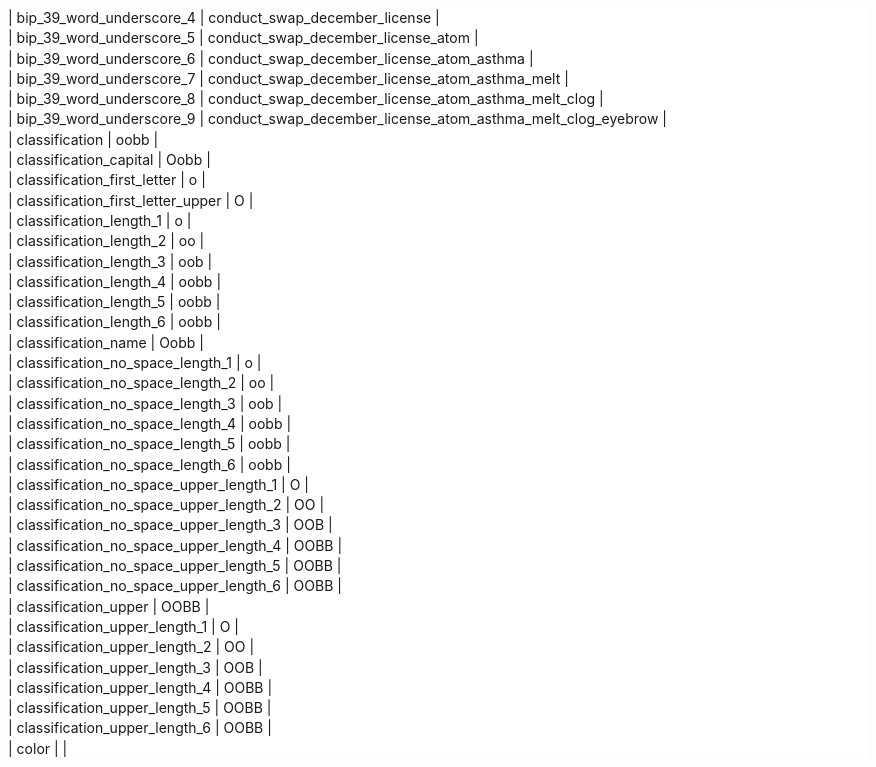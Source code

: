 | bip_39_word_underscore_4 | conduct_swap_december_license |  
| bip_39_word_underscore_5 | conduct_swap_december_license_atom |  
| bip_39_word_underscore_6 | conduct_swap_december_license_atom_asthma |  
| bip_39_word_underscore_7 | conduct_swap_december_license_atom_asthma_melt |  
| bip_39_word_underscore_8 | conduct_swap_december_license_atom_asthma_melt_clog |  
| bip_39_word_underscore_9 | conduct_swap_december_license_atom_asthma_melt_clog_eyebrow |  
| classification | oobb |  
| classification_capital | Oobb |  
| classification_first_letter | o |  
| classification_first_letter_upper | O |  
| classification_length_1 | o |  
| classification_length_2 | oo |  
| classification_length_3 | oob |  
| classification_length_4 | oobb |  
| classification_length_5 | oobb |  
| classification_length_6 | oobb |  
| classification_name | Oobb |  
| classification_no_space_length_1 | o |  
| classification_no_space_length_2 | oo |  
| classification_no_space_length_3 | oob |  
| classification_no_space_length_4 | oobb |  
| classification_no_space_length_5 | oobb |  
| classification_no_space_length_6 | oobb |  
| classification_no_space_upper_length_1 | O |  
| classification_no_space_upper_length_2 | OO |  
| classification_no_space_upper_length_3 | OOB |  
| classification_no_space_upper_length_4 | OOBB |  
| classification_no_space_upper_length_5 | OOBB |  
| classification_no_space_upper_length_6 | OOBB |  
| classification_upper | OOBB |  
| classification_upper_length_1 | O |  
| classification_upper_length_2 | OO |  
| classification_upper_length_3 | OOB |  
| classification_upper_length_4 | OOBB |  
| classification_upper_length_5 | OOBB |  
| classification_upper_length_6 | OOBB |  
| color |  |  
